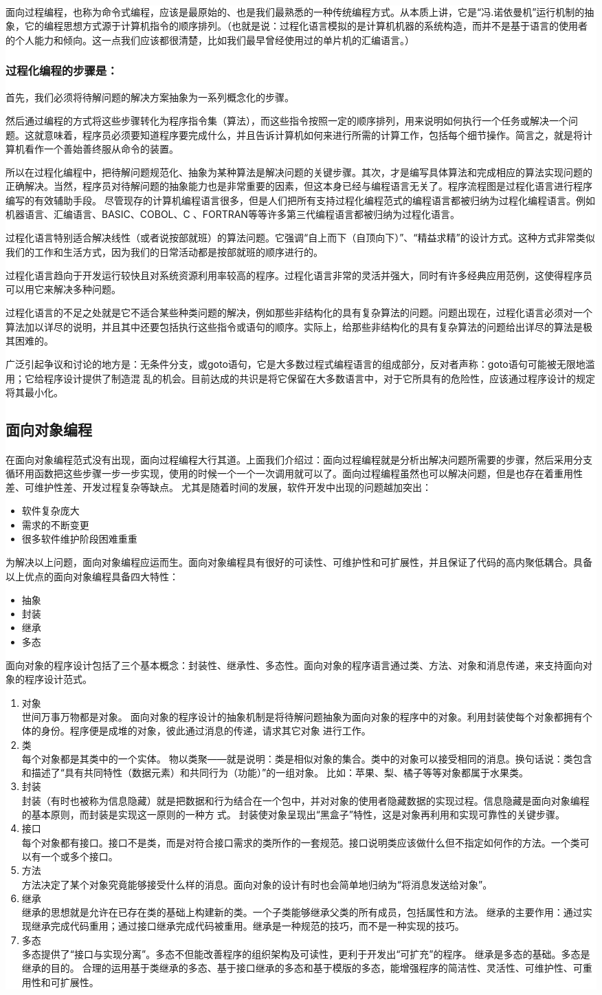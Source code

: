 面向过程编程，也称为命令式编程，应该是最原始的、也是我们最熟悉的一种传统编程方式。从本质上讲，它是“冯.诺依曼机”运行机制的抽象，它的编程思想方式源于计算机指令的顺序排列。（也就是说：过程化语言模拟的是计算机机器的系统构造，而并不是基于语言的使用者的个人能力和倾向。这一点我们应该都很清楚，比如我们最早曾经使用过的单片机的汇编语言。）

### 过程化编程的步骤是：

首先，我们必须将待解问题的解决方案抽象为一系列概念化的步骤。

然后通过编程的方式将这些步骤转化为程序指令集（算法），而这些指令按照一定的顺序排列，用来说明如何执行一个任务或解决一个问题。这就意味着，程序员必须要知道程序要完成什么，并且告诉计算机如何来进行所需的计算工作，包括每个细节操作。简言之，就是将计算机看作一个善始善终服从命令的装置。

所以在过程化编程中，把待解问题规范化、抽象为某种算法是解决问题的关键步骤。其次，才是编写具体算法和完成相应的算法实现问题的正确解决。当然，程序员对待解问题的抽象能力也是非常重要的因素，但这本身已经与编程语言无关了。程序流程图是过程化语言进行程序编写的有效辅助手段。
尽管现存的计算机编程语言很多，但是人们把所有支持过程化编程范式的编程语言都被归纳为过程化编程语言。例如机器语言、汇编语言、BASIC、COBOL、C 、FORTRAN等等许多第三代编程语言都被归纳为过程化语言。

过程化语言特别适合解决线性（或者说按部就班）的算法问题。它强调“自上而下（自顶向下）”、“精益求精”的设计方式。这种方式非常类似我们的工作和生活方式，因为我们的日常活动都是按部就班的顺序进行的。

过程化语言趋向于开发运行较快且对系统资源利用率较高的程序。过程化语言非常的灵活并强大，同时有许多经典应用范例，这使得程序员可以用它来解决多种问题。

过程化语言的不足之处就是它不适合某些种类问题的解决，例如那些非结构化的具有复杂算法的问题。问题出现在，过程化语言必须对一个算法加以详尽的说明，并且其中还要包括执行这些指令或语句的顺序。实际上，给那些非结构化的具有复杂算法的问题给出详尽的算法是极其困难的。

广泛引起争议和讨论的地方是：无条件分支，或goto语句，它是大多数过程式编程语言的组成部分，反对者声称：goto语句可能被无限地滥用；它给程序设计提供了制造混 乱的机会。目前达成的共识是将它保留在大多数语言中，对于它所具有的危险性，应该通过程序设计的规定将其最小化。

## 面向对象编程

在面向对象编程范式没有出现，面向过程编程大行其道。上面我们介绍过：面向过程编程就是分析出解决问题所需要的步骤，然后采用分支循环用函数把这些步骤一步一步实现，使用的时候一个一个一次调用就可以了。面向过程编程虽然也可以解决问题，但是也存在着重用性差、可维护性差、开发过程复杂等缺点。
尤其是随着时间的发展，软件开发中出现的问题越加突出：

* 软件复杂庞大
* 需求的不断变更
* 很多软件维护阶段困难重重

为解决以上问题，面向对象编程应运而生。面向对象编程具有很好的可读性、可维护性和可扩展性，并且保证了代码的高内聚低耦合。具备以上优点的面向对象编程具备四大特性：
* 抽象
* 封装
* 继承
* 多态

面向对象的程序设计包括了三个基本概念：封装性、继承性、多态性。面向对象的程序语言通过类、方法、对象和消息传递，来支持面向对象的程序设计范式。
1. 对象  
世间万事万物都是对象。
面向对象的程序设计的抽象机制是将待解问题抽象为面向对象的程序中的对象。利用封装使每个对象都拥有个体的身份。程序便是成堆的对象，彼此通过消息的传递，请求其它对象 进行工作。 
2. 类  
每个对象都是其类中的一个实体。
物以类聚——就是说明：类是相似对象的集合。类中的对象可以接受相同的消息。换句话说：类包含和描述了“具有共同特性（数据元素）和共同行为（功能）”的一组对象。
比如：苹果、梨、橘子等等对象都属于水果类。 
3. 封装  
封装（有时也被称为信息隐藏）就是把数据和行为结合在一个包中，并对对象的使用者隐藏数据的实现过程。信息隐藏是面向对象编程的基本原则，而封装是实现这一原则的一种方 式。
封装使对象呈现出“黑盒子”特性，这是对象再利用和实现可靠性的关键步骤。 
4. 接口  
每个对象都有接口。接口不是类，而是对符合接口需求的类所作的一套规范。接口说明类应该做什么但不指定如何作的方法。一个类可以有一个或多个接口。
5. 方法  
方法决定了某个对象究竟能够接受什么样的消息。面向对象的设计有时也会简单地归纳为“将消息发送给对象”。 
6. 继承  
继承的思想就是允许在已存在类的基础上构建新的类。一个子类能够继承父类的所有成员，包括属性和方法。
继承的主要作用：通过实现继承完成代码重用；通过接口继承完成代码被重用。继承是一种规范的技巧，而不是一种实现的技巧。 
7. 多态  
多态提供了“接口与实现分离”。多态不但能改善程序的组织架构及可读性，更利于开发出“可扩充”的程序。
继承是多态的基础。多态是继承的目的。
合理的运用基于类继承的多态、基于接口继承的多态和基于模版的多态，能增强程序的简洁性、灵活性、可维护性、可重用性和可扩展性。
